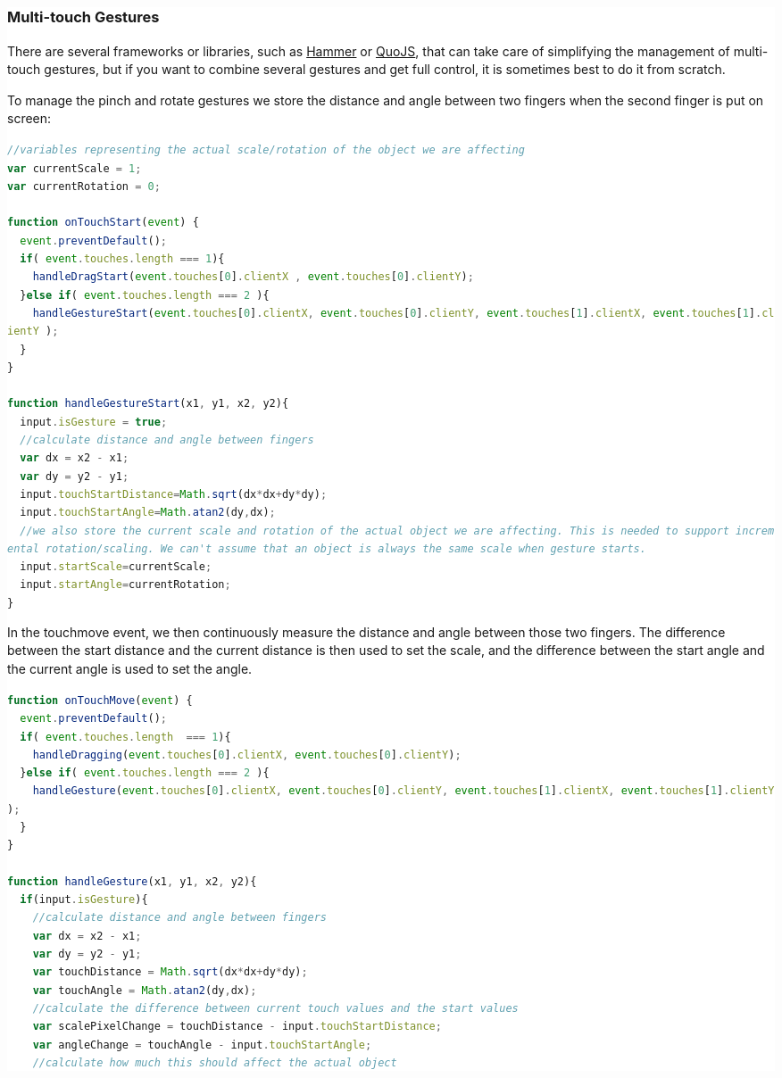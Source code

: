 ### Multi-touch Gestures

There are several frameworks or libraries, such as [Hammer](http://eightmedia.github.io/hammer.js/) or [QuoJS](http://quojs.tapquo.com/), that can take care of simplifying the management of multi-touch gestures, but if you want to combine several gestures and get full control, it is sometimes best to do it from scratch.

To manage the pinch and rotate gestures we store the distance and angle between two fingers when the second finger is put on screen:

```js
//variables representing the actual scale/rotation of the object we are affecting
var currentScale = 1;
var currentRotation = 0;

function onTouchStart(event) {
  event.preventDefault();
  if( event.touches.length === 1){
    handleDragStart(event.touches[0].clientX , event.touches[0].clientY);
  }else if( event.touches.length === 2 ){
    handleGestureStart(event.touches[0].clientX, event.touches[0].clientY, event.touches[1].clientX, event.touches[1].clientY );
  }
}

function handleGestureStart(x1, y1, x2, y2){
  input.isGesture = true;
  //calculate distance and angle between fingers
  var dx = x2 - x1;
  var dy = y2 - y1;
  input.touchStartDistance=Math.sqrt(dx*dx+dy*dy);
  input.touchStartAngle=Math.atan2(dy,dx);
  //we also store the current scale and rotation of the actual object we are affecting. This is needed to support incremental rotation/scaling. We can't assume that an object is always the same scale when gesture starts. 
  input.startScale=currentScale;
  input.startAngle=currentRotation;
}
```

In the touchmove event, we then continuously measure the distance and angle between those two fingers. The difference between the start distance and the current distance is then used to set the scale, and the difference between the start angle and the current angle is used to set the angle.

```js
function onTouchMove(event) {
  event.preventDefault();
  if( event.touches.length  === 1){
    handleDragging(event.touches[0].clientX, event.touches[0].clientY);
  }else if( event.touches.length === 2 ){
    handleGesture(event.touches[0].clientX, event.touches[0].clientY, event.touches[1].clientX, event.touches[1].clientY );
  }
}

function handleGesture(x1, y1, x2, y2){
  if(input.isGesture){
    //calculate distance and angle between fingers
    var dx = x2 - x1;
    var dy = y2 - y1;
    var touchDistance = Math.sqrt(dx*dx+dy*dy);
    var touchAngle = Math.atan2(dy,dx);
    //calculate the difference between current touch values and the start values
    var scalePixelChange = touchDistance - input.touchStartDistance;
    var angleChange = touchAngle - input.touchStartAngle;
    //calculate how much this should affect the actual object
```